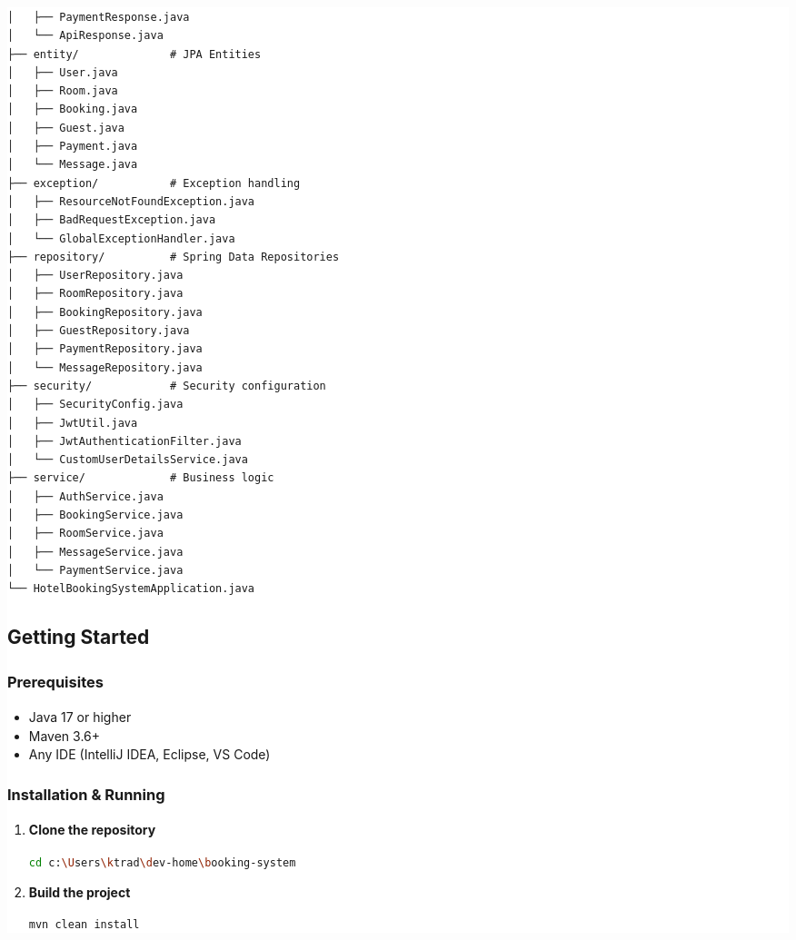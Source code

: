 ```
│   ├── PaymentResponse.java
│   └── ApiResponse.java
├── entity/              # JPA Entities
│   ├── User.java
│   ├── Room.java
│   ├── Booking.java
│   ├── Guest.java
│   ├── Payment.java
│   └── Message.java
├── exception/           # Exception handling
│   ├── ResourceNotFoundException.java
│   ├── BadRequestException.java
│   └── GlobalExceptionHandler.java
├── repository/          # Spring Data Repositories
│   ├── UserRepository.java
│   ├── RoomRepository.java
│   ├── BookingRepository.java
│   ├── GuestRepository.java
│   ├── PaymentRepository.java
│   └── MessageRepository.java
├── security/            # Security configuration
│   ├── SecurityConfig.java
│   ├── JwtUtil.java
│   ├── JwtAuthenticationFilter.java
│   └── CustomUserDetailsService.java
├── service/             # Business logic
│   ├── AuthService.java
│   ├── BookingService.java
│   ├── RoomService.java
│   ├── MessageService.java
│   └── PaymentService.java
└── HotelBookingSystemApplication.java
```

## Getting Started

### Prerequisites
- Java 17 or higher
- Maven 3.6+
- Any IDE (IntelliJ IDEA, Eclipse, VS Code)

### Installation & Running

1. **Clone the repository**
   ```bash
   cd c:\Users\ktrad\dev-home\booking-system
   ```

2. **Build the project**
   ```powershell
   mvn clean install
   ```
